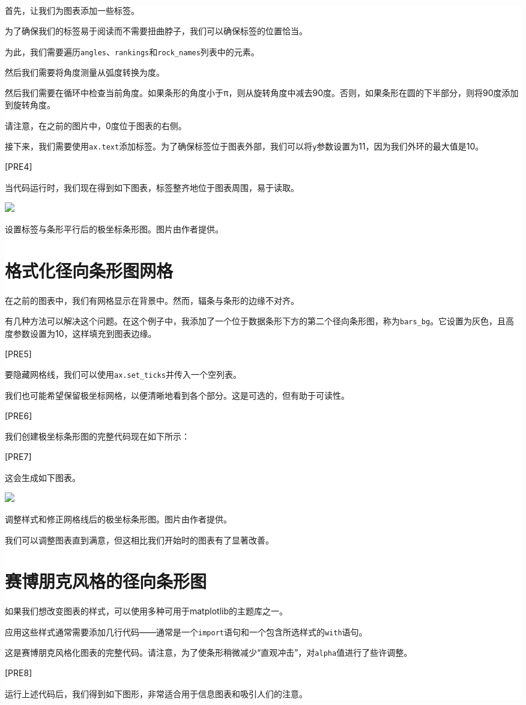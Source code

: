 首先，让我们为图表添加一些标签。

为了确保我们的标签易于阅读而不需要扭曲脖子，我们可以确保标签的位置恰当。

为此，我们需要遍历`angles`、`rankings`和`rock_names`列表中的元素。

然后我们需要将角度测量从弧度转换为度。

然后我们需要在循环中检查当前角度。如果条形的角度小于π，则从旋转角度中减去90度。否则，如果条形在圆的下半部分，则将90度添加到旋转角度。

请注意，在之前的图片中，0度位于图表的右侧。

接下来，我们需要使用`ax.text`添加标签。为了确保标签位于图表外部，我们可以将`y`参数设置为11，因为我们外环的最大值是10。

[PRE4]

当代码运行时，我们现在得到如下图表，标签整齐地位于图表周围，易于读取。

![](../Images/bad1b898082d4e5d51273acc7b8caf2b.png)

设置标签与条形平行后的极坐标条形图。图片由作者提供。

# 格式化径向条形图网格

在之前的图表中，我们有网格显示在背景中。然而，辐条与条形的边缘不对齐。

有几种方法可以解决这个问题。在这个例子中，我添加了一个位于数据条形下方的第二个径向条形图，称为`bars_bg`。它设置为灰色，且高度参数设置为10，这样填充到图表边缘。

[PRE5]

要隐藏网格线，我们可以使用`ax.set_ticks`并传入一个空列表。

我们也可能希望保留极坐标网格，以便清晰地看到各个部分。这是可选的，但有助于可读性。

[PRE6]

我们创建极坐标条形图的完整代码现在如下所示：

[PRE7]

这会生成如下图表。

![](../Images/a2cee878070330fdfb2a1c83d7711909.png)

调整样式和修正网格线后的极坐标条形图。图片由作者提供。

我们可以调整图表直到满意，但这相比我们开始时的图表有了显著改善。

# 赛博朋克风格的径向条形图

如果我们想改变图表的样式，可以使用多种可用于matplotlib的主题库之一。

应用这些样式通常需要添加几行代码——通常是一个`import`语句和一个包含所选样式的`with`语句。

这是赛博朋克风格化图表的完整代码。请注意，为了使条形稍微减少“直观冲击”，对`alpha`值进行了些许调整。

[PRE8]

运行上述代码后，我们得到如下图形，非常适合用于信息图表和吸引人们的注意。
